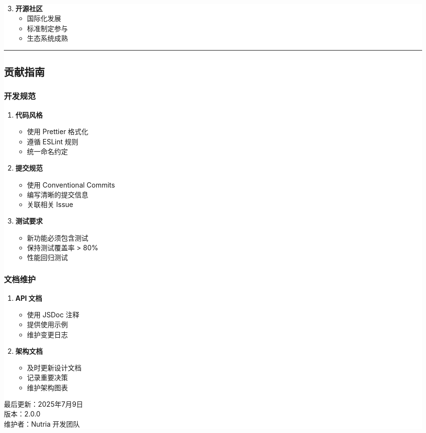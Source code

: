 3. **开源社区**
   - 国际化发展
   - 标准制定参与
   - 生态系统成熟

---

## 贡献指南

### 开发规范

1. **代码风格**
   - 使用 Prettier 格式化
   - 遵循 ESLint 规则
   - 统一命名约定

2. **提交规范**
   - 使用 Conventional Commits
   - 编写清晰的提交信息
   - 关联相关 Issue

3. **测试要求**
   - 新功能必须包含测试
   - 保持测试覆盖率 > 80%
   - 性能回归测试

### 文档维护

1. **API 文档**
   - 使用 JSDoc 注释
   - 提供使用示例
   - 维护变更日志

2. **架构文档**
   - 及时更新设计文档
   - 记录重要决策
   - 维护架构图表

最后更新：2025年7月9日  
版本：2.0.0  
维护者：Nutria 开发团队

